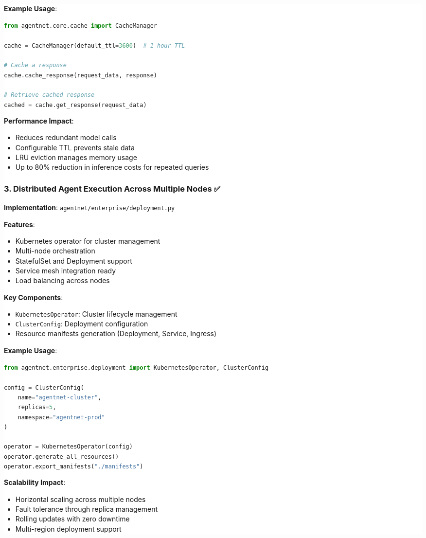 **Example Usage**:
```python
from agentnet.core.cache import CacheManager

cache = CacheManager(default_ttl=3600)  # 1 hour TTL

# Cache a response
cache.cache_response(request_data, response)

# Retrieve cached response
cached = cache.get_response(request_data)
```

**Performance Impact**:
- Reduces redundant model calls
- Configurable TTL prevents stale data
- LRU eviction manages memory usage
- Up to 80% reduction in inference costs for repeated queries

### 3. Distributed Agent Execution Across Multiple Nodes ✅

**Implementation**: `agentnet/enterprise/deployment.py`

**Features**:
- Kubernetes operator for cluster management
- Multi-node orchestration
- StatefulSet and Deployment support
- Service mesh integration ready
- Load balancing across nodes

**Key Components**:
- `KubernetesOperator`: Cluster lifecycle management
- `ClusterConfig`: Deployment configuration
- Resource manifests generation (Deployment, Service, Ingress)

**Example Usage**:
```python
from agentnet.enterprise.deployment import KubernetesOperator, ClusterConfig

config = ClusterConfig(
    name="agentnet-cluster",
    replicas=5,
    namespace="agentnet-prod"
)

operator = KubernetesOperator(config)
operator.generate_all_resources()
operator.export_manifests("./manifests")
```

**Scalability Impact**:
- Horizontal scaling across multiple nodes
- Fault tolerance through replica management
- Rolling updates with zero downtime
- Multi-region deployment support
